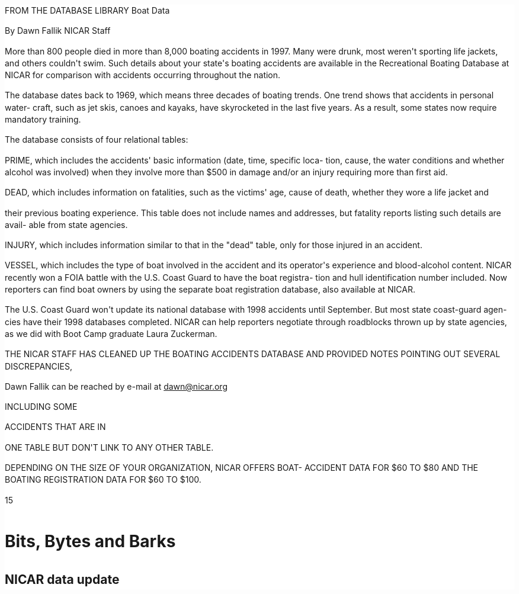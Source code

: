 FROM THE DATABASE LIBRARY Boat Data 

By Dawn Fallik NICAR Staff 

More than 800 people died in more than 8,000 boating accidents in 1997. Many were drunk, most weren't sporting life jackets, and others couldn't swim. Such details about your state's boating accidents are available in the Recreational Boating Database at NICAR for comparison with accidents occurring throughout the nation. 

The database dates back to 1969, which means three decades of boating trends. One trend shows that accidents in personal water- craft, such as jet skis, canoes and kayaks, have skyrocketed in the last five years. As a result, some states now require mandatory training. 

The database consists of four relational tables: 

PRIME, which includes the accidents' basic information (date, time, specific loca- tion, cause, the water conditions and whether alcohol was involved) when they involve more than $500 in damage and/or an injury requiring more than first aid. 

DEAD, which includes information on fatalities, such as the victims' age, cause of death, whether they wore a life jacket and 

their previous boating experience. This table does not include names and addresses, but fatality reports listing such details are avail- able from state agencies. 

INJURY, which includes information similar to that in the "dead" table, only for those injured in an accident. 

VESSEL, which includes the type of boat involved in the accident and its operator's experience and blood-alcohol content. NICAR recently won a FOIA battle with the U.S. Coast Guard to have the boat registra- tion and hull identification number included. Now reporters can find boat owners by using the separate boat registration database, also available at NICAR. 

The U.S. Coast Guard won't update its national database with 1998 accidents until September. But most state coast-guard agen- cies have their 1998 databases completed. NICAR can help reporters negotiate through roadblocks thrown up by state agencies, as we did with Boot Camp graduate Laura Zuckerman. 

THE NICAR STAFF HAS CLEANED UP THE BOATING ACCIDENTS DATABASE AND PROVIDED NOTES POINTING OUT SEVERAL DISCREPANCIES, 

Dawn Fallik can be reached by e-mail at dawn@nicar.org 

INCLUDING SOME 

ACCIDENTS THAT ARE IN 

ONE TABLE BUT DON'T LINK TO ANY OTHER TABLE. 

DEPENDING ON THE SIZE OF YOUR ORGANIZATION, NICAR OFFERS BOAT- ACCIDENT DATA FOR $60 TO $80 AND THE BOATING REGISTRATION DATA FOR $60 TO $100. 

15


# Bits, Bytes and Barks 

## NICAR data update 

